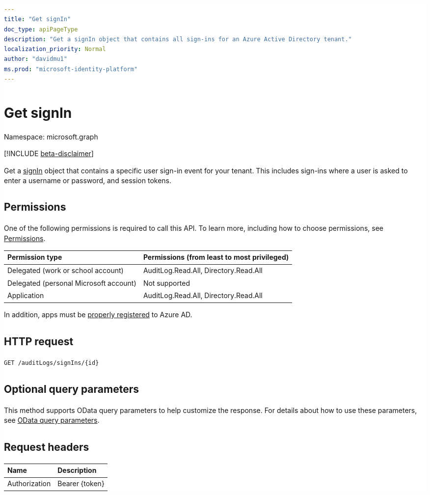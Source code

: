 ```yaml
---
title: "Get signIn"
doc_type: apiPageType
description: "Get a signIn object that contains all sign-ins for an Azure Active Directory tenant."
localization_priority: Normal
author: "davidmu1"
ms.prod: "microsoft-identity-platform"
---
```


# Get signIn

Namespace: microsoft.graph

[!INCLUDE [beta-disclaimer](../../includes/beta-disclaimer.md)]

Get a [signIn](../resources/signin.md) object that contains a specific user sign-in event for your tenant. This includes sign-ins where a user is asked to enter a username or password, and session tokens.

## Permissions

One of the following permissions is required to call this API. To learn more, including how to choose permissions, see [Permissions](/graph/permissions-reference).

|Permission type      | Permissions (from least to most privileged)              |
|:--------------------|:---------------------------------------------------------|
| Delegated (work or school account) | AuditLog.Read.All, Directory.Read.All |
| Delegated (personal Microsoft account) | Not supported |
| Application | AuditLog.Read.All, Directory.Read.All | 

In addition, apps must be [properly registered](https://docs.microsoft.com/azure/active-directory/active-directory-reporting-api-prerequisites-azure-portal) to Azure AD.

## HTTP request


```http
GET /auditLogs/signIns/{id}
```

## Optional query parameters

This method supports OData query parameters to help customize the response. For details about how to use these parameters, see [OData query parameters](/graph/query_parameters).

## Request headers

| Name      |Description|
|:----------|:----------|
| Authorization | Bearer {token} |
